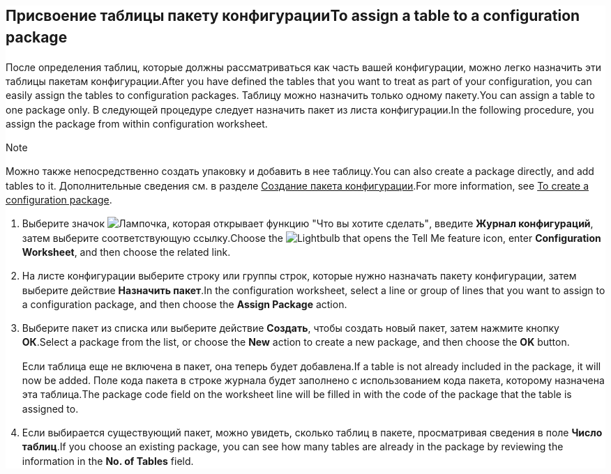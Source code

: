 ## <a name="to-assign-a-table-to-a-configuration-package"></a><span data-ttu-id="e510a-216">Присвоение таблицы пакету конфигурации</span><span class="sxs-lookup"><span data-stu-id="e510a-216">To assign a table to a configuration package</span></span>

<span data-ttu-id="e510a-217">После определения таблиц, которые должны рассматриваться как часть вашей конфигурации, можно легко назначить эти таблицы пакетам конфигурации.</span><span class="sxs-lookup"><span data-stu-id="e510a-217">After you have defined the tables that you want to treat as part of your configuration, you can easily assign the tables to configuration packages.</span></span> <span data-ttu-id="e510a-218">Таблицу можно назначить только одному пакету.</span><span class="sxs-lookup"><span data-stu-id="e510a-218">You can assign a table to one package only.</span></span> <span data-ttu-id="e510a-219">В следующей процедуре следует назначить пакет из листа конфигурации.</span><span class="sxs-lookup"><span data-stu-id="e510a-219">In the following procedure, you assign the package from within configuration worksheet.</span></span>  

> [!NOTE]  
> <span data-ttu-id="e510a-220">Можно также непосредственно создать упаковку и добавить в нее таблицу.</span><span class="sxs-lookup"><span data-stu-id="e510a-220">You can also create a package directly, and add tables to it.</span></span> <span data-ttu-id="e510a-221">Дополнительные сведения см. в разделе [Создание пакета конфигурации](admin-how-to-prepare-a-configuration-package.md#to-create-a-configuration-package).</span><span class="sxs-lookup"><span data-stu-id="e510a-221">For more information, see [To create a configuration package](admin-how-to-prepare-a-configuration-package.md#to-create-a-configuration-package).</span></span>

1. <span data-ttu-id="e510a-222">Выберите значок ![Лампочка, которая открывает функцию "Что вы хотите сделать"](media/ui-search/search_small.png "Что вы хотите сделать"), введите **Журнал конфигураций**, затем выберите соответствующую ссылку.</span><span class="sxs-lookup"><span data-stu-id="e510a-222">Choose the ![Lightbulb that opens the Tell Me feature](media/ui-search/search_small.png "Tell me what you want to do") icon, enter **Configuration Worksheet**, and then choose the related link.</span></span>
2. <span data-ttu-id="e510a-223">На листе конфигурации выберите строку или группы строк, которые нужно назначать пакету конфигурации, затем выберите действие **Назначить пакет**.</span><span class="sxs-lookup"><span data-stu-id="e510a-223">In the configuration worksheet, select a line or group of lines that you want to assign to a configuration package, and then choose the **Assign Package** action.</span></span>  
3. <span data-ttu-id="e510a-224">Выберите пакет из списка или выберите действие **Создать**, чтобы создать новый пакет, затем нажмите кнопку **ОК**.</span><span class="sxs-lookup"><span data-stu-id="e510a-224">Select a package from the list, or choose the **New** action to create a new package, and then choose the **OK** button.</span></span>  

    <span data-ttu-id="e510a-225">Если таблица еще не включена в пакет, она теперь будет добавлена.</span><span class="sxs-lookup"><span data-stu-id="e510a-225">If a table is not already included in the package, it will now be added.</span></span> <span data-ttu-id="e510a-226">Поле кода пакета в строке журнала будет заполнено с использованием кода пакета, которому назначена эта таблица.</span><span class="sxs-lookup"><span data-stu-id="e510a-226">The package code field on the worksheet line will be filled in with the code of the package that the table is assigned to.</span></span>  
4. <span data-ttu-id="e510a-227">Если выбирается существующий пакет, можно увидеть, сколько таблиц в пакете, просматривая сведения в поле **Число таблиц**.</span><span class="sxs-lookup"><span data-stu-id="e510a-227">If you choose an existing package, you can see how many tables are already in the package by reviewing the information in the **No. of Tables** field.</span></span>
